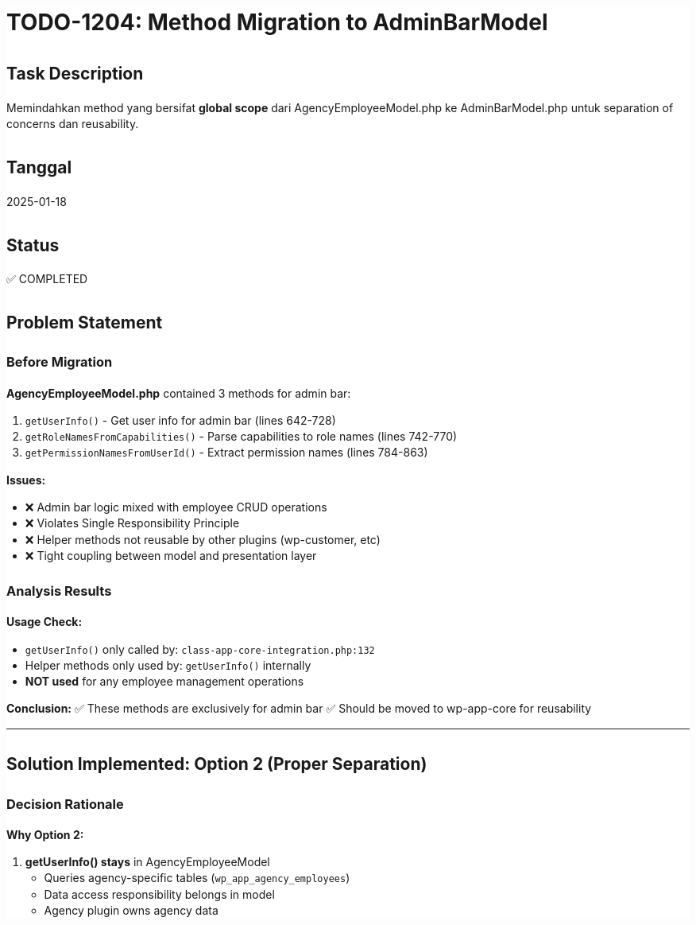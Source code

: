# TODO-1204: Method Migration to AdminBarModel

## Task Description
Memindahkan method yang bersifat **global scope** dari AgencyEmployeeModel.php ke AdminBarModel.php untuk separation of concerns dan reusability.

## Tanggal
2025-01-18

## Status
✅ COMPLETED

## Problem Statement

### Before Migration

**AgencyEmployeeModel.php** contained 3 methods for admin bar:
1. `getUserInfo()` - Get user info for admin bar (lines 642-728)
2. `getRoleNamesFromCapabilities()` - Parse capabilities to role names (lines 742-770)
3. `getPermissionNamesFromUserId()` - Extract permission names (lines 784-863)

**Issues:**
- ❌ Admin bar logic mixed with employee CRUD operations
- ❌ Violates Single Responsibility Principle
- ❌ Helper methods not reusable by other plugins (wp-customer, etc)
- ❌ Tight coupling between model and presentation layer

### Analysis Results

**Usage Check:**
- `getUserInfo()` only called by: `class-app-core-integration.php:132`
- Helper methods only used by: `getUserInfo()` internally
- **NOT used** for any employee management operations

**Conclusion:**
✅ These methods are exclusively for admin bar
✅ Should be moved to wp-app-core for reusability

---

## Solution Implemented: Option 2 (Proper Separation)

### Decision Rationale

**Why Option 2:**
1. **getUserInfo() stays** in AgencyEmployeeModel
   - Queries agency-specific tables (`wp_app_agency_employees`)
   - Data access responsibility belongs in model
   - Agency plugin owns agency data
